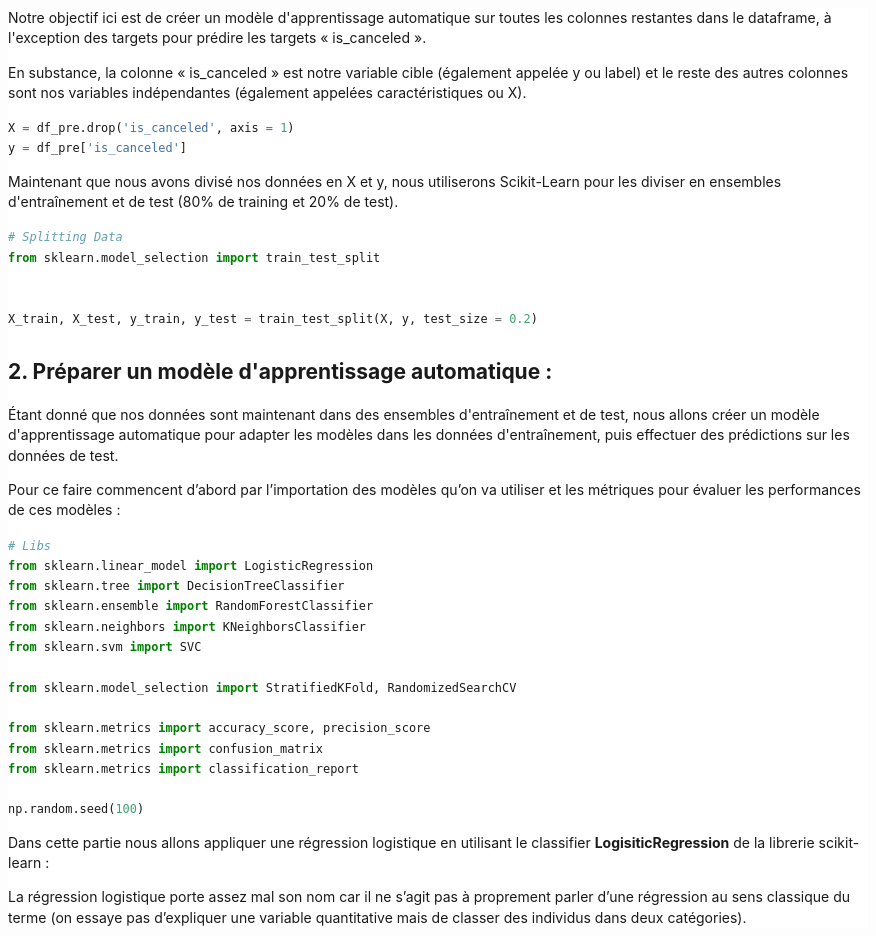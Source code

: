 Notre objectif ici est de créer un modèle d'apprentissage automatique sur toutes les colonnes restantes dans le dataframe, à l'exception des targets pour prédire les targets « is_canceled ». 

En substance, la colonne « is_canceled » est notre variable cible (également appelée y ou label) et le reste des autres colonnes sont nos variables indépendantes (également appelées caractéristiques ou X). 

```python
X = df_pre.drop('is_canceled', axis = 1)
y = df_pre['is_canceled']
```

Maintenant que nous avons divisé nos données en X et y, nous utiliserons Scikit-Learn pour les diviser en ensembles d'entraînement et de test (80% de training et 20% de test).

```python
# Splitting Data
from sklearn.model_selection import train_test_split


X_train, X_test, y_train, y_test = train_test_split(X, y, test_size = 0.2)
```

## 2.	Préparer un modèle d'apprentissage automatique :

Étant donné que nos données sont maintenant dans des ensembles d'entraînement et de test, nous allons créer un modèle d'apprentissage automatique pour adapter les modèles dans les données d'entraînement, puis effectuer des prédictions sur les données de test. 

Pour ce faire commencent d’abord par l’importation des modèles qu’on va utiliser et les métriques pour évaluer les performances de ces modèles :

```python
# Libs
from sklearn.linear_model import LogisticRegression
from sklearn.tree import DecisionTreeClassifier
from sklearn.ensemble import RandomForestClassifier
from sklearn.neighbors import KNeighborsClassifier
from sklearn.svm import SVC

from sklearn.model_selection import StratifiedKFold, RandomizedSearchCV

from sklearn.metrics import accuracy_score, precision_score
from sklearn.metrics import confusion_matrix
from sklearn.metrics import classification_report

np.random.seed(100)
```
 
Dans cette partie nous allons appliquer une régression logistique en utilisant le classifier **LogisiticRegression** de la librerie scikit-learn :

La régression logistique porte assez mal son nom car il ne s’agit pas à proprement parler d’une régression au sens classique du terme (on essaye pas d’expliquer une variable quantitative mais de classer des individus dans deux catégories). 
